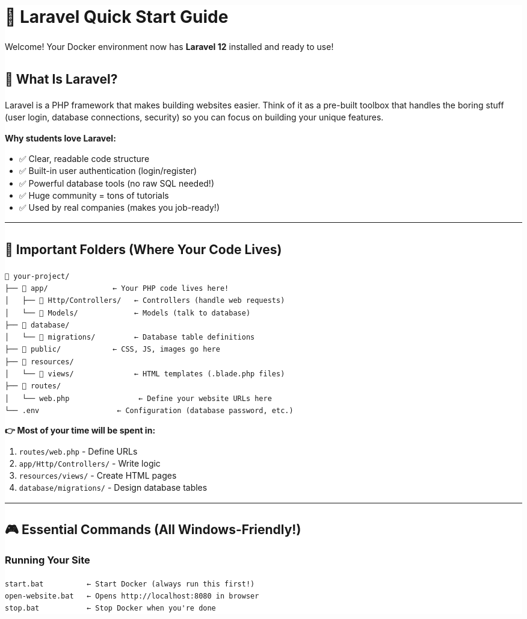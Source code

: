 # 🚀 Laravel Quick Start Guide

Welcome! Your Docker environment now has **Laravel 12** installed and ready to use!

## 🎯 What Is Laravel?

Laravel is a PHP framework that makes building websites easier. Think of it as a pre-built toolbox that handles the boring stuff (user login, database connections, security) so you can focus on building your unique features.

**Why students love Laravel:**
- ✅ Clear, readable code structure
- ✅ Built-in user authentication (login/register)
- ✅ Powerful database tools (no raw SQL needed!)
- ✅ Huge community = tons of tutorials
- ✅ Used by real companies (makes you job-ready!)

---

## 📂 Important Folders (Where Your Code Lives)

```
📁 your-project/
├── 📁 app/               ← Your PHP code lives here!
│   ├── 📁 Http/Controllers/   ← Controllers (handle web requests)
│   └── 📁 Models/             ← Models (talk to database)
├── 📁 database/
│   └── 📁 migrations/         ← Database table definitions
├── 📁 public/            ← CSS, JS, images go here
├── 📁 resources/
│   └── 📁 views/              ← HTML templates (.blade.php files)
├── 📁 routes/
│   └── web.php                ← Define your website URLs here
└── .env                  ← Configuration (database password, etc.)
```

**👉 Most of your time will be spent in:**
1. `routes/web.php` - Define URLs
2. `app/Http/Controllers/` - Write logic
3. `resources/views/` - Create HTML pages
4. `database/migrations/` - Design database tables

---

## 🎮 Essential Commands (All Windows-Friendly!)

### Running Your Site
```batch
start.bat          ← Start Docker (always run this first!)
open-website.bat   ← Opens http://localhost:8080 in browser
stop.bat           ← Stop Docker when you're done
```
